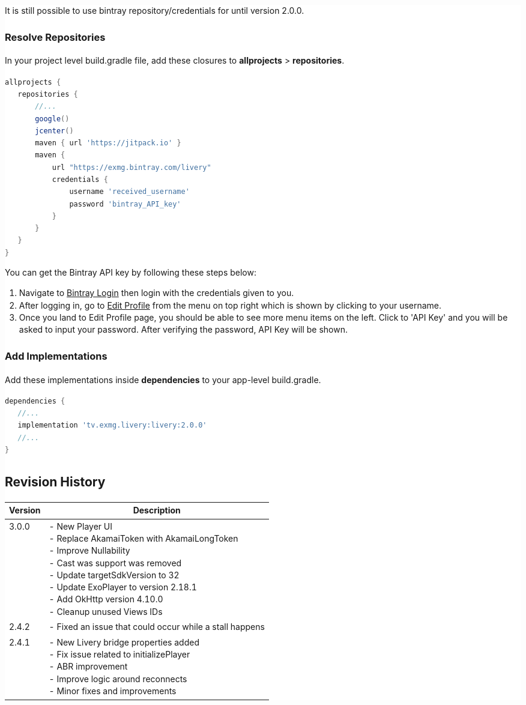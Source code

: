 It is still possible to use bintray repository/credentials for until version 2.0.0.

### Resolve Repositories

In your project level build.gradle file, add these closures to **allprojects** > **repositories**.

```groovy
allprojects {
   repositories {
       //...
       google()
       jcenter()
       maven { url 'https://jitpack.io' }
       maven {
           url "https://exmg.bintray.com/livery"
           credentials {
               username 'received_username'
               password 'bintray_API_key'
           }
       }
   }
}
```

You can get the Bintray API key by following these steps below:

1. Navigate to [Bintray Login](https://bintray.com/login) then login with the credentials given to you.
2. After logging in, go to [Edit Profile](https://bintray.com/profile/edit) from the menu on top right which is shown by clicking to your username.
3. Once you land to Edit Profile page, you should be able to see more menu items on the left. Click to 'API Key' and you will be asked to input your password. After verifying the password, API Key will be shown.

### Add Implementations

Add these implementations inside **dependencies** to your app-level build.gradle.

```groovy
dependencies {
   //...
   implementation 'tv.exmg.livery:livery:2.0.0'
   //...
}
```

## Revision History

| Version | Description                                                                                                                                                                                                                                                                                                                                                                                                                                                                                                                                                                                                                                                                                                                                                                                                                                                                                                                 |
| ------- | --------------------------------------------------------------------------------------------------------------------------------------------------------------------------------------------------------------------------------------------------------------------------------------------------------------------------------------------------------------------------------------------------------------------------------------------------------------------------------------------------------------------------------------------------------------------------------------------------------------------------------------------------------------------------------------------------------------------------------------------------------------------------------------------------------------------------------------------------------------------------------------------------------------------------- |
| 3.0.0   | - New Player UI<br>- Replace AkamaiToken with AkamaiLongToken<br>- Improve Nullability<br>- Cast was support was removed<br>- Update targetSdkVersion to 32<br>- Update ExoPlayer to version 2.18.1<br>- Add OkHttp version 4.10.0<br>- Cleanup unused Views IDs<br>                                                                                                                                                                                                                                                                                                                                                                                                                                                                                                                                                                                                                                                        |
| 2.4.2   | - Fixed an issue that could occur while a stall happens                                                                                                                                                                                                                                                                                                                                                                                                                                                                                                                                                                                                                                                                                                                                                                                                                                                                     |
| 2.4.1   | - New Livery bridge properties added<br> - Fix issue related to initializePlayer<br> - ABR improvement<br> - Improve logic around reconnects<br> - Minor fixes and improvements                                                                                                                                                                                                                                                                                                                                                                                                                                                                                                                                                                                                                                                                                                                                             |